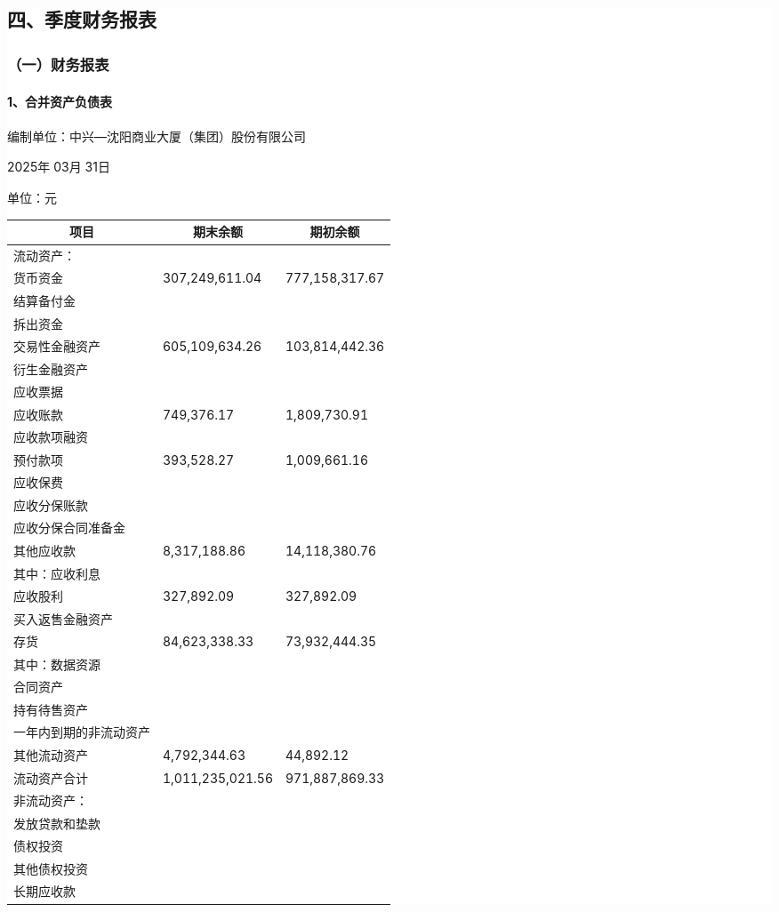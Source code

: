 ## 四、季度财务报表  

### （一）财务报表  

#### 1、合并资产负债表  

编制单位：中兴—沈阳商业大厦（集团）股份有限公司  

2025年 03月 31日  

单位：元  

| 项目|期末余额|期初余额|
| ---|---|---|
| 流动资产：|||
| 货币资金|307,249,611.04|777,158,317.67|
| 结算备付金|||
| 拆出资金|||
| 交易性金融资产|605,109,634.26|103,814,442.36|
| 衍生金融资产|||
| 应收票据|||
| 应收账款|749,376.17|1,809,730.91|
| 应收款项融资|||
| 预付款项|393,528.27|1,009,661.16|
| 应收保费|||
| 应收分保账款|||
| 应收分保合同准备金|||
| 其他应收款|8,317,188.86|14,118,380.76|
| 其中：应收利息|||
| 应收股利|327,892.09|327,892.09|
| 买入返售金融资产|||
| 存货|84,623,338.33|73,932,444.35|
| 其中：数据资源|||
| 合同资产|||
| 持有待售资产|||
| 一年内到期的非流动资产|||
| 其他流动资产|4,792,344.63|44,892.12|
| 流动资产合计|1,011,235,021.56|971,887,869.33|
| 非流动资产：|||
| 发放贷款和垫款|||
| 债权投资|||
| 其他债权投资|||
| 长期应收款|||